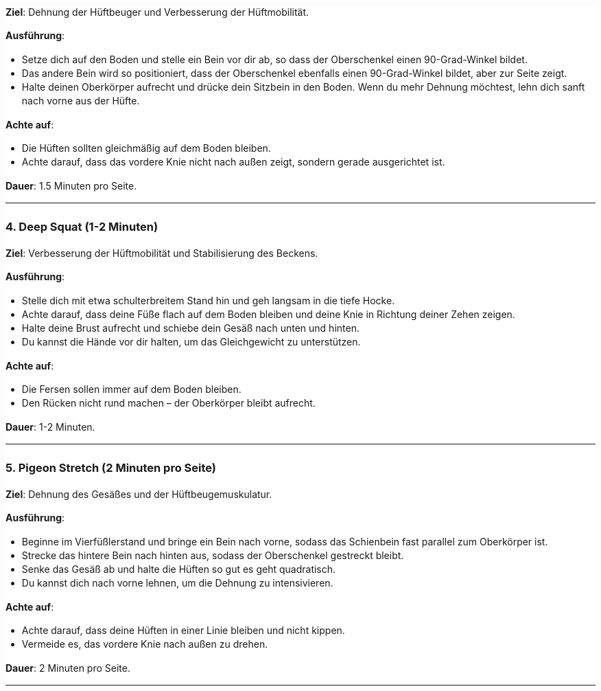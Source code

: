 **Ziel**: Dehnung der Hüftbeuger und Verbesserung der Hüftmobilität.

**Ausführung**:

* Setze dich auf den Boden und stelle ein Bein vor dir ab, so dass der Oberschenkel einen 90-Grad-Winkel bildet.
* Das andere Bein wird so positioniert, dass der Oberschenkel ebenfalls einen 90-Grad-Winkel bildet, aber zur Seite zeigt.
* Halte deinen Oberkörper aufrecht und drücke dein Sitzbein in den Boden. Wenn du mehr Dehnung möchtest, lehn dich sanft nach vorne aus der Hüfte.

**Achte auf**:

* Die Hüften sollten gleichmäßig auf dem Boden bleiben.
* Achte darauf, dass das vordere Knie nicht nach außen zeigt, sondern gerade ausgerichtet ist.

**Dauer**: 1.5 Minuten pro Seite.

---

### 4. **Deep Squat (1-2 Minuten)**

**Ziel**: Verbesserung der Hüftmobilität und Stabilisierung des Beckens.

**Ausführung**:

* Stelle dich mit etwa schulterbreitem Stand hin und geh langsam in die tiefe Hocke.
* Achte darauf, dass deine Füße flach auf dem Boden bleiben und deine Knie in Richtung deiner Zehen zeigen.
* Halte deine Brust aufrecht und schiebe dein Gesäß nach unten und hinten.
* Du kannst die Hände vor dir halten, um das Gleichgewicht zu unterstützen.

**Achte auf**:

* Die Fersen sollen immer auf dem Boden bleiben.
* Den Rücken nicht rund machen – der Oberkörper bleibt aufrecht.

**Dauer**: 1-2 Minuten.

---

### 5. **Pigeon Stretch (2 Minuten pro Seite)**

**Ziel**: Dehnung des Gesäßes und der Hüftbeugemuskulatur.

**Ausführung**:

* Beginne im Vierfüßlerstand und bringe ein Bein nach vorne, sodass das Schienbein fast parallel zum Oberkörper ist.
* Strecke das hintere Bein nach hinten aus, sodass der Oberschenkel gestreckt bleibt.
* Senke das Gesäß ab und halte die Hüften so gut es geht quadratisch.
* Du kannst dich nach vorne lehnen, um die Dehnung zu intensivieren.

**Achte auf**:

* Achte darauf, dass deine Hüften in einer Linie bleiben und nicht kippen.
* Vermeide es, das vordere Knie nach außen zu drehen.

**Dauer**: 2 Minuten pro Seite.

---